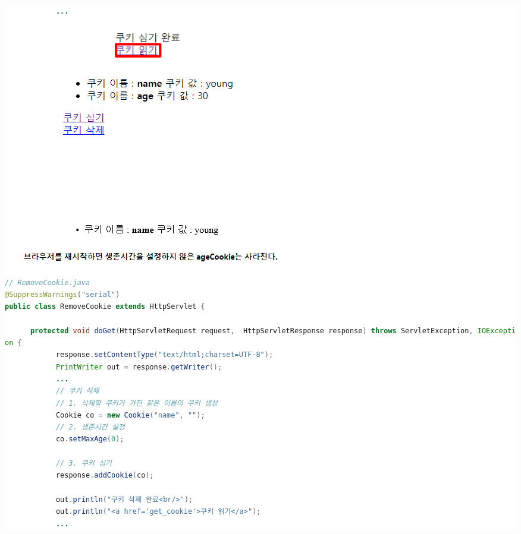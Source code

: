 ```java
            ...
```

![10](https://github.com/younggeun0/younggeun0.github.io/blob/master/_posts/img/javaEe/05/10.png?raw=true)


```java
// RemoveCookie.java
@SuppressWarnings("serial")
public class RemoveCookie extends HttpServlet {
       
      protected void doGet(HttpServletRequest request,  HttpServletResponse response) throws ServletException, IOException {
            response.setContentType("text/html;charset=UTF-8");
            PrintWriter out = response.getWriter();
            ...
            // 쿠키 삭제
            // 1. 삭제할 쿠키가 가진 같은 이름의 쿠키 생성
            Cookie co = new Cookie("name", "");
            // 2. 생존시간 설정
            co.setMaxAge(0);
            
            // 3. 쿠키 심기
            response.addCookie(co);
            
            out.println("쿠키 삭제 완료<br/>");
            out.println("<a href='get_cookie'>쿠키 읽기</a>");
            ...
```
